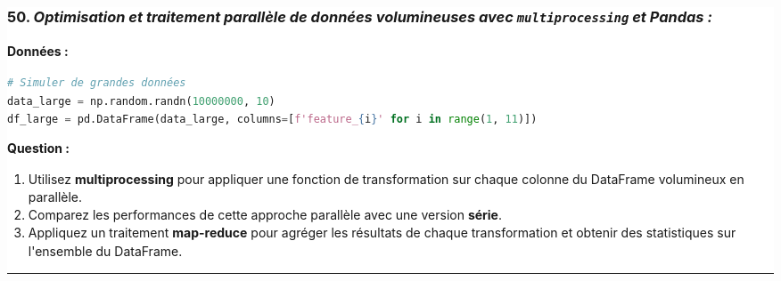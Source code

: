 ### 50. *Optimisation et traitement parallèle de données volumineuses avec `multiprocessing` et Pandas :*

**Données :**

```python
# Simuler de grandes données
data_large = np.random.randn(10000000, 10)
df_large = pd.DataFrame(data_large, columns=[f'feature_{i}' for i in range(1, 11)])
```

**Question :**
1. Utilisez **multiprocessing** pour appliquer une fonction de transformation sur chaque colonne du DataFrame volumineux en parallèle.
2. Comparez les performances de cette approche parallèle avec une version **série**.
3. Appliquez un traitement **map-reduce** pour agréger les résultats de chaque transformation et obtenir des statistiques sur l'ensemble du DataFrame.

---
